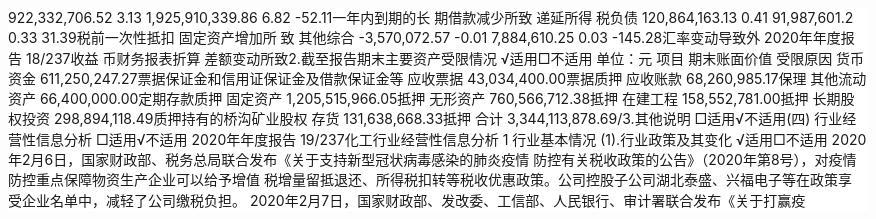 922,332,706.52
3.13
1,925,910,339.86
6.82
-52.11一年内到期的长
期借款减少所致
递延所得
税负债
120,864,163.13
0.41
91,987,601.2
0.33
31.39税前一次性抵扣
固定资产增加所
致
其他综合
-3,570,072.57
-0.01
7,884,610.25
0.03
-145.28汇率变动导致外
2020年年度报告
18/237收益
币财务报表折算
差额变动所致2.截至报告期末主要资产受限情况
√适用□不适用
单位：元
项目
期末账面价值
受限原因
货币资金
611,250,247.27票据保证金和信用证保证金及借款保证金等
应收票据
43,034,400.00票据质押
应收账款
68,260,985.17保理
其他流动资产
66,400,000.00定期存款质押
固定资产
1,205,515,966.05抵押
无形资产
760,566,712.38抵押
在建工程
158,552,781.00抵押
长期股权投资
298,894,118.49质押持有的桥沟矿业股权
存货
131,638,668.33抵押
合计
3,344,113,878.69/3.其他说明
□适用√不适用(四)
行业经营性信息分析
□适用√不适用
2020年年度报告
19/237化工行业经营性信息分析
1
行业基本情况
(1).行业政策及其变化
√适用□不适用
2020年2月6日，国家财政部、税务总局联合发布《关于支持新型冠状病毒感染的肺炎疫情
防控有关税收政策的公告》（2020年第8号），对疫情防控重点保障物资生产企业可以给予增值
税增量留抵退还、所得税扣转等税收优惠政策。公司控股子公司湖北泰盛、兴福电子等在政策享
受企业名单中，减轻了公司缴税负担。
2020年2月7日，国家财政部、发改委、工信部、人民银行、审计署联合发布《关于打赢疫